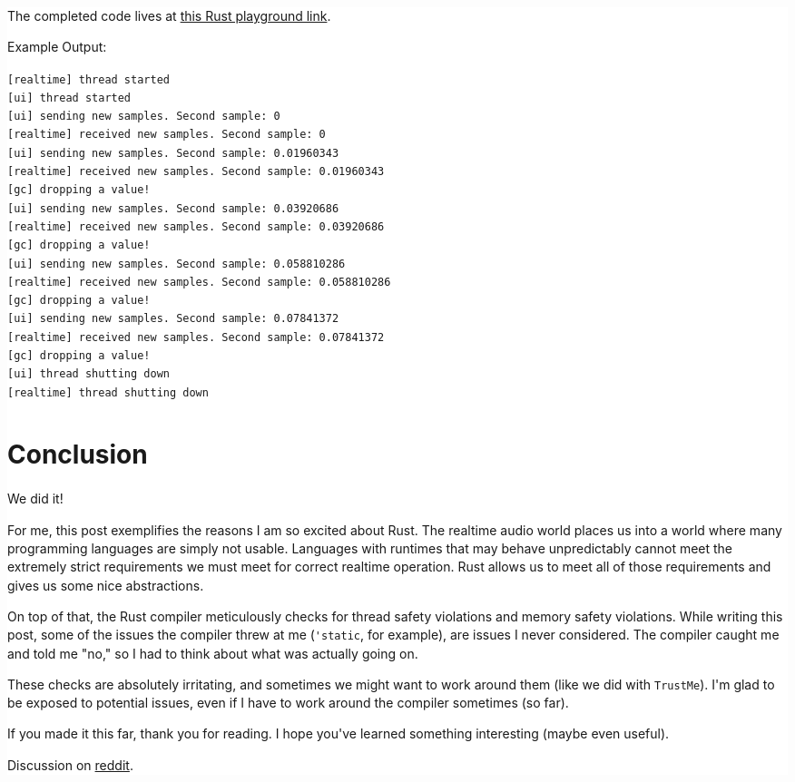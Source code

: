 The completed code lives at [this Rust playground link](https://play.rust-lang.org/?gist=7c48a9e595463cb4b8a2c155feb50234&version=nightly&backtrace=0).

Example Output:
```
[realtime] thread started
[ui] thread started
[ui] sending new samples. Second sample: 0
[realtime] received new samples. Second sample: 0
[ui] sending new samples. Second sample: 0.01960343
[realtime] received new samples. Second sample: 0.01960343
[gc] dropping a value!
[ui] sending new samples. Second sample: 0.03920686
[realtime] received new samples. Second sample: 0.03920686
[gc] dropping a value!
[ui] sending new samples. Second sample: 0.058810286
[realtime] received new samples. Second sample: 0.058810286
[gc] dropping a value!
[ui] sending new samples. Second sample: 0.07841372
[realtime] received new samples. Second sample: 0.07841372
[gc] dropping a value!
[ui] thread shutting down
[realtime] thread shutting down
```

# Conclusion
We did it!

For me, this post exemplifies the reasons I am so excited about Rust.
The realtime audio world places us into a world where many programming languages are simply not usable.
Languages with runtimes that may behave unpredictably cannot meet the extremely strict requirements we must meet for correct realtime operation.
Rust allows us to meet all of those requirements and gives us some nice abstractions.

On top of that, the Rust compiler meticulously checks for thread safety violations and memory safety violations.
While writing this post, some of the issues the compiler threw at me (`'static`, for example), are issues I never considered.
The compiler caught me and told me "no," so I had to think about what was actually going on.

These checks are absolutely irritating, and sometimes we might want to work around them (like we did with `TrustMe`).
I'm glad to be exposed to potential issues, even if I have to work around the compiler sometimes (so far).

If you made it this far, thank you for reading.
I hope you've learned something interesting (maybe even useful).

Discussion on [reddit](https://www.reddit.com/r/rust/comments/5qxqo8/show_and_ask_rrust_garbage_collection_for_rust/).
